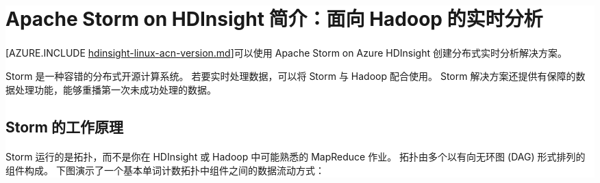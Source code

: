 <properties
    pageTitle="Apache Storm on HDInsight 简介 | Azure"
    description="获取 Apache Storm on HDInsight 简介。"
    services="hdinsight"
    documentationcenter=""
    author="Blackmist"
    manager="jhubbard"
    editor="cgronlun"
    tags="azure-portal"
    translationtype="Human Translation" />
<tags
    ms.assetid="72d54080-1e48-4a5e-aa50-cce4ffc85077"
    ms.service="hdinsight"
    ms.custom="hdinsightactive"
    ms.devlang="na"
    ms.topic="get-started-article"
    ms.tgt_pltfrm="na"
    ms.workload="big-data"
    ms.date="03/31/2017"
    wacn.date="05/08/2017"
    ms.author="larryfr"
    ms.sourcegitcommit="9b66f16218093b3750001d881c49cd8ebd506b22"
    ms.openlocfilehash="2b8957daaf39d12b4ad479a4a1c6b7cf1adcc478"
    ms.lasthandoff="04/29/2017" />

# <a name="introduction-to-apache-storm-on-hdinsight-real-time-analytics-for-hadoop"></a>Apache Storm on HDInsight 简介：面向 Hadoop 的实时分析


[AZURE.INCLUDE [hdinsight-linux-acn-version.md](../../includes/hdinsight-linux-acn-version.md)]可以使用 Apache Storm on Azure HDInsight 创建分布式实时分析解决方案。

Storm 是一种容错的分布式开源计算系统。 若要实时处理数据，可以将 Storm 与 Hadoop 配合使用。 Storm 解决方案还提供有保障的数据处理功能，能够重播第一次未成功处理的数据。

## <a name="how-does-storm-work"></a>Storm 的工作原理

Storm 运行的是拓扑，而不是你在 HDInsight 或 Hadoop 中可能熟悉的 MapReduce 作业。 拓扑由多个以有向无环图 (DAG) 形式排列的组件构成。 下图演示了一个基本单词计数拓扑中组件之间的数据流动方式：
